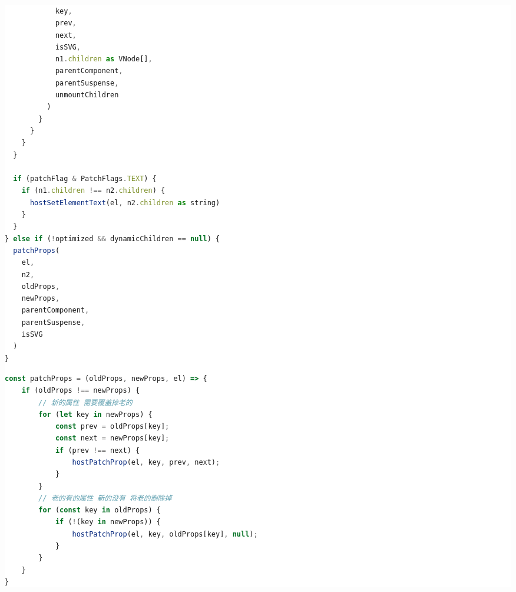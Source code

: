 ```javascript
            key,
            prev,
            next,
            isSVG,
            n1.children as VNode[],
            parentComponent,
            parentSuspense,
            unmountChildren
          )
        }
      }
    }
  }

  if (patchFlag & PatchFlags.TEXT) {
    if (n1.children !== n2.children) {
      hostSetElementText(el, n2.children as string)
    }
  }
} else if (!optimized && dynamicChildren == null) {
  patchProps(
    el,
    n2,
    oldProps,
    newProps,
    parentComponent,
    parentSuspense,
    isSVG
  )
}

```
```javascript
const patchProps = (oldProps, newProps, el) => {
    if (oldProps !== newProps) {
        // 新的属性 需要覆盖掉老的
        for (let key in newProps) {
            const prev = oldProps[key];
            const next = newProps[key];
            if (prev !== next) {
                hostPatchProp(el, key, prev, next);
            }
        }
        // 老的有的属性 新的没有 将老的删除掉
        for (const key in oldProps) {
            if (!(key in newProps)) {
                hostPatchProp(el, key, oldProps[key], null);
            }
        }
    }
}
```
